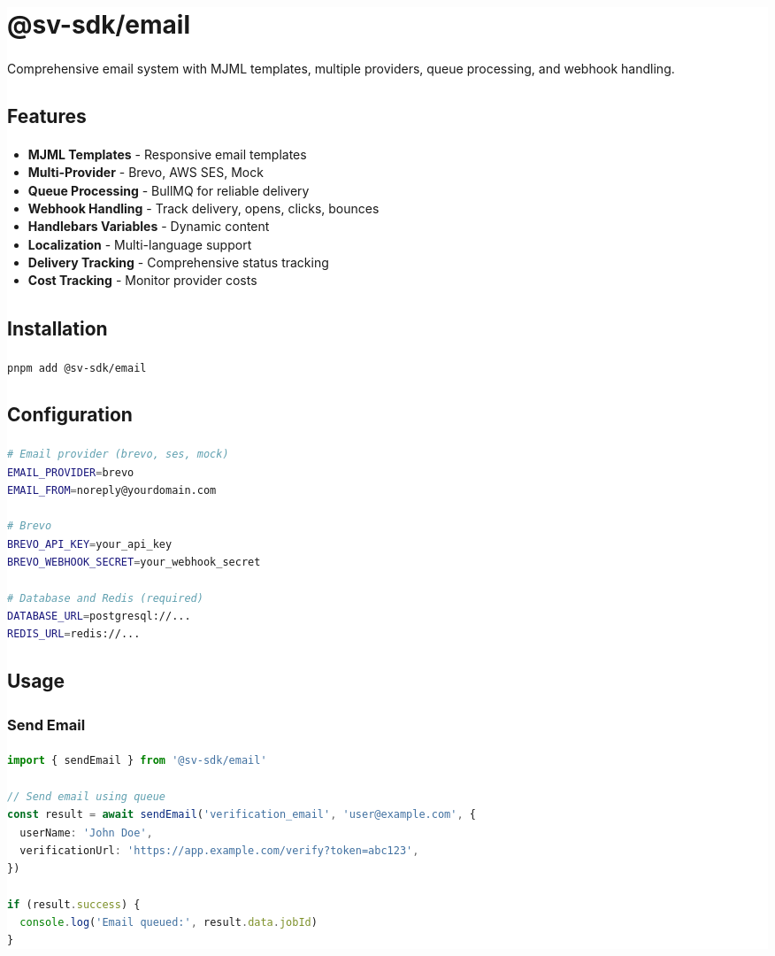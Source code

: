 # @sv-sdk/email

Comprehensive email system with MJML templates, multiple providers, queue processing, and webhook handling.

## Features

- **MJML Templates** - Responsive email templates
- **Multi-Provider** - Brevo, AWS SES, Mock
- **Queue Processing** - BullMQ for reliable delivery
- **Webhook Handling** - Track delivery, opens, clicks, bounces
- **Handlebars Variables** - Dynamic content
- **Localization** - Multi-language support
- **Delivery Tracking** - Comprehensive status tracking
- **Cost Tracking** - Monitor provider costs

## Installation

```bash
pnpm add @sv-sdk/email
```

## Configuration

```bash
# Email provider (brevo, ses, mock)
EMAIL_PROVIDER=brevo
EMAIL_FROM=noreply@yourdomain.com

# Brevo
BREVO_API_KEY=your_api_key
BREVO_WEBHOOK_SECRET=your_webhook_secret

# Database and Redis (required)
DATABASE_URL=postgresql://...
REDIS_URL=redis://...
```

## Usage

### Send Email

```typescript
import { sendEmail } from '@sv-sdk/email'

// Send email using queue
const result = await sendEmail('verification_email', 'user@example.com', {
  userName: 'John Doe',
  verificationUrl: 'https://app.example.com/verify?token=abc123',
})

if (result.success) {
  console.log('Email queued:', result.data.jobId)
}
```
